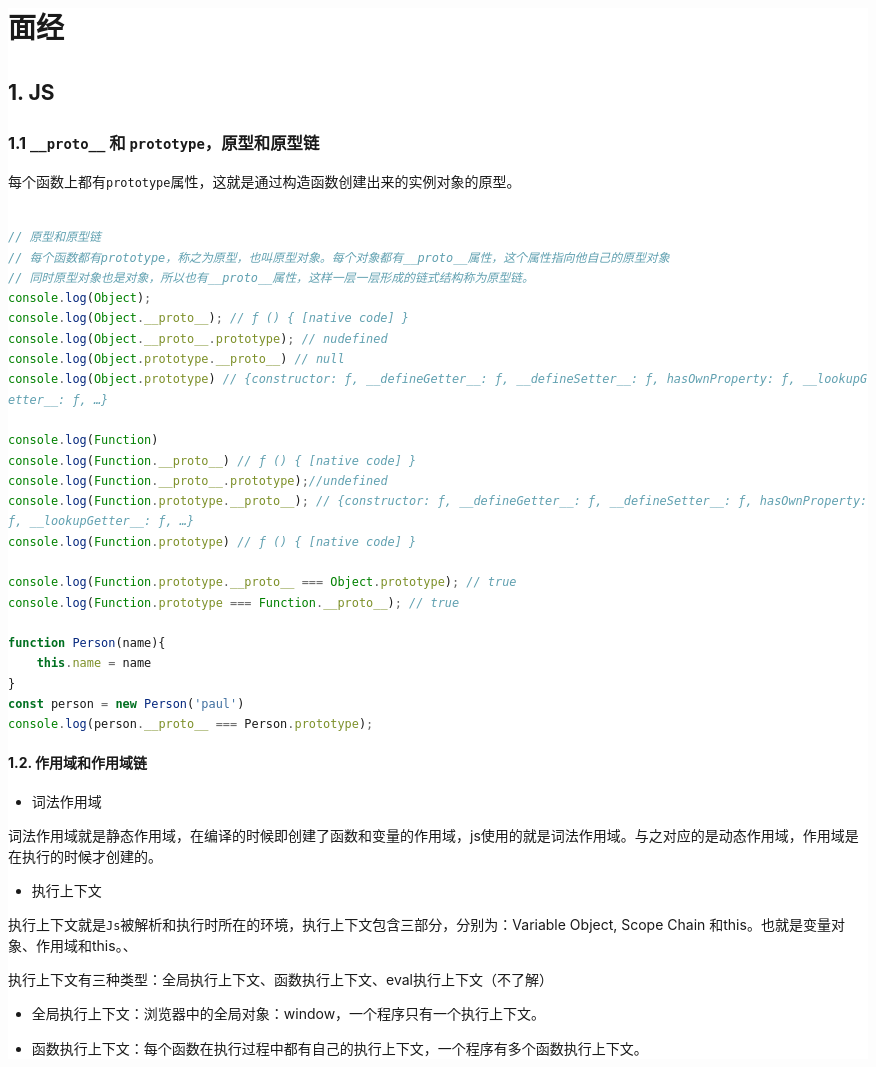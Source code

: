 # 面经

## 1. JS

### 1.1 `__proto__` 和 `prototype`，原型和原型链

每个函数上都有`prototype`属性，这就是通过构造函数创建出来的实例对象的原型。

```js

// 原型和原型链
// 每个函数都有prototype，称之为原型，也叫原型对象。每个对象都有__proto__属性，这个属性指向他自己的原型对象
// 同时原型对象也是对象，所以也有__proto__属性，这样一层一层形成的链式结构称为原型链。
console.log(Object);
console.log(Object.__proto__); // ƒ () { [native code] }
console.log(Object.__proto__.prototype); // nudefined
console.log(Object.prototype.__proto__) // null
console.log(Object.prototype) // {constructor: ƒ, __defineGetter__: ƒ, __defineSetter__: ƒ, hasOwnProperty: ƒ, __lookupGetter__: ƒ, …}

console.log(Function) 
console.log(Function.__proto__) // ƒ () { [native code] }
console.log(Function.__proto__.prototype);//undefined
console.log(Function.prototype.__proto__); // {constructor: ƒ, __defineGetter__: ƒ, __defineSetter__: ƒ, hasOwnProperty: ƒ, __lookupGetter__: ƒ, …}
console.log(Function.prototype) // ƒ () { [native code] }

console.log(Function.prototype.__proto__ === Object.prototype); // true
console.log(Function.prototype === Function.__proto__); // true

function Person(name){
    this.name = name
}
const person = new Person('paul')
console.log(person.__proto__ === Person.prototype);

```

#### 1.2. 作用域和作用域链

- 词法作用域

词法作用域就是静态作用域，在编译的时候即创建了函数和变量的作用域，js使用的就是词法作用域。与之对应的是动态作用域，作用域是在执行的时候才创建的。

- 执行上下文

执行上下文就是`Js`被解析和执行时所在的环境，执行上下文包含三部分，分别为：Variable Object, Scope Chain 和this。也就是变量对象、作用域和this。、

执行上下文有三种类型：全局执行上下文、函数执行上下文、eval执行上下文（不了解）

- 全局执行上下文：浏览器中的全局对象：window，一个程序只有一个执行上下文。

- 函数执行上下文：每个函数在执行过程中都有自己的执行上下文，一个程序有多个函数执行上下文。
